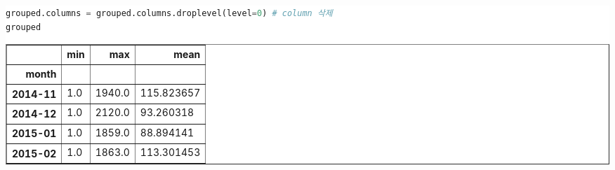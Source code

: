 </div>




```python
grouped.columns = grouped.columns.droplevel(level=0) # column 삭제
grouped
```




<div>
<style scoped>
    .dataframe tbody tr th:only-of-type {
        vertical-align: middle;
    }

    .dataframe tbody tr th {
        vertical-align: top;
    }

    .dataframe thead th {
        text-align: right;
    }
</style>
<table border="1" class="dataframe">
  <thead>
    <tr style="text-align: right;">
      <th></th>
      <th>min</th>
      <th>max</th>
      <th>mean</th>
    </tr>
    <tr>
      <th>month</th>
      <th></th>
      <th></th>
      <th></th>
    </tr>
  </thead>
  <tbody>
    <tr>
      <th>2014-11</th>
      <td>1.0</td>
      <td>1940.0</td>
      <td>115.823657</td>
    </tr>
    <tr>
      <th>2014-12</th>
      <td>1.0</td>
      <td>2120.0</td>
      <td>93.260318</td>
    </tr>
    <tr>
      <th>2015-01</th>
      <td>1.0</td>
      <td>1859.0</td>
      <td>88.894141</td>
    </tr>
    <tr>
      <th>2015-02</th>
      <td>1.0</td>
      <td>1863.0</td>
      <td>113.301453</td>
    </tr>
    <tr>